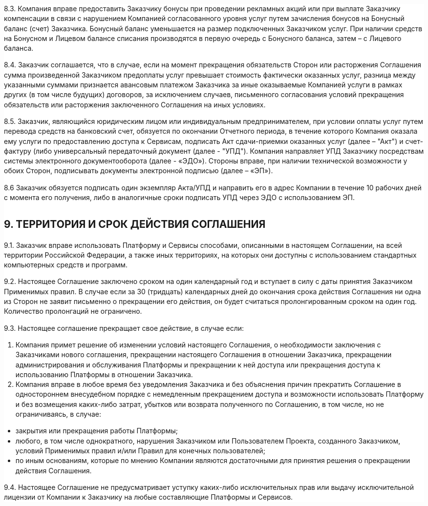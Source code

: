 8.3. Компания вправе предоставить Заказчику бонусы при проведении рекламных акций или при выплате Заказчику компенсации в связи с нарушением Компанией согласованного уровня услуг путем зачисления бонусов на Бонусный баланс (счет) Заказчика. Бонусный баланс уменьшается на размер подключенных Заказчиком услуг. При наличии средств на Бонусном и Лицевом балансе списания производятся в первую очередь с Бонусного баланса, затем –  с Лицевого баланса.

8.4. Заказчик соглашается, что в случае, если на момент прекращения обязательств Сторон или расторжения Соглашения сумма произведенной Заказчиком предоплаты услуг превышает стоимость фактически оказанных услуг, разница между указанными суммами признается авансовым платежом Заказчика за иные оказываемые Компанией услуги в рамках других (в том числе будущих) договоров, за исключением случаев, письменного согласования условий прекращения обязательств или расторжения заключенного Соглашения на иных условиях.

8.5. Заказчик, являющийся юридическим лицом или индивидуальным предпринимателем, при условии оплаты услуг путем перевода средств на банковский счет, обязуется по окончании Отчетного периода, в течение которого Компания оказала ему услуги по предоставлению доступа к Сервисам, подписать Акт сдачи-приемки оказанных услуг (далее – &quot;Акт&quot;) и счет-фактуру (либо универсальный передаточный документ (далее - &quot;УПД&quot;). Компания направляет УПД Заказчику посредствам системы электронного документооборота (далее - «ЭДО»). Стороны вправе, при наличии технической возможности у обоих Сторон, подписывать документы электронной подписью (далее – «ЭП»).

8.6 Заказчик обязуется подписать один экземпляр Акта/УПД и направить его в адрес Компании в течение 10 рабочих дней с момента его получения, либо в аналогичные сроки подписать УПД через ЭДО с использованием ЭП.

## 9. ТЕРРИТОРИЯ И СРОК ДЕЙСТВИЯ СОГЛАШЕНИЯ

9.1. Заказчик вправе использовать Платформу и Сервисы способами, описанными в настоящем Соглашении, на всей территории Российской Федерации, а также иных территориях, на которых они доступны с использованием стандартных компьютерных средств и программ.

9.2. Настоящее Соглашение заключено сроком на один календарный год и вступает в силу с даты принятия Заказчиком Применимых правил. В случае если за 30 (тридцать) календарных дней до окончания срока действия Соглашения ни одна из Сторон не заявит письменно о прекращении его действия, он будет считаться пролонгированным сроком на один год. Количество пролонгаций не ограничено.

9.3. Настоящее соглашение прекращает свое действие, в случае если:

1. Компания примет решение об изменении условий настоящего Соглашения, о необходимости заключения с Заказчиками нового соглашения, прекращении настоящего Соглашения в отношении Заказчика, прекращении администрирования и обслуживания Платформы и прекращении к ней доступа или прекращения доступа к использованию Платформы в отношении Заказчика.
2. Компания вправе в любое время без уведомления Заказчика и без объяснения причин прекратить Соглашение в одностороннем внесудебном порядке с немедленным прекращением доступа и возможности использовать Платформу и без возмещения каких-либо затрат, убытков или возврата полученного по Соглашению, в том числе, но не ограничиваясь, в случае:

- закрытия или прекращения работы Платформы;
- любого, в том числе однократного, нарушения Заказчиком или Пользователем Проекта, созданного Заказчиком, условий Применимых правил и/или Правил для конечных пользователей;
- по иным основаниям, которые по мнению Компании являются достаточными для принятия решения о прекращении действия Соглашения.

9.4. Настоящее Соглашение не предусматривает уступку каких-либо исключительных прав или выдачу исключительной лицензии от Компании к Заказчику на любые составляющие Платформы и Сервисов.
